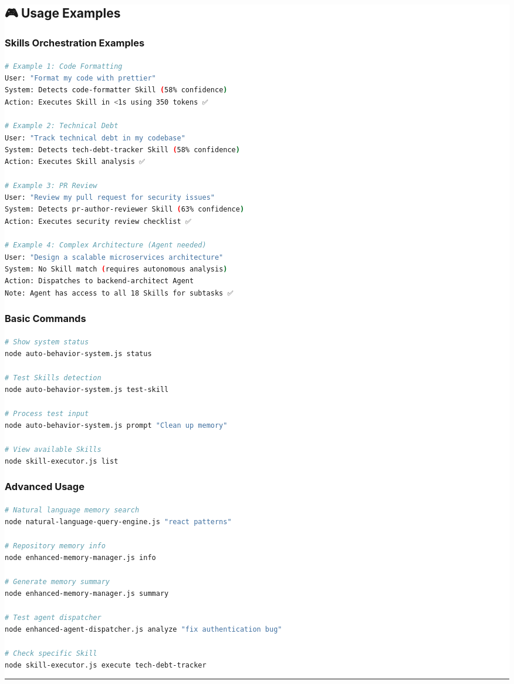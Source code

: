 
## 🎮 Usage Examples

### Skills Orchestration Examples

```bash
# Example 1: Code Formatting
User: "Format my code with prettier"
System: Detects code-formatter Skill (58% confidence)
Action: Executes Skill in <1s using 350 tokens ✅

# Example 2: Technical Debt
User: "Track technical debt in my codebase"
System: Detects tech-debt-tracker Skill (58% confidence)
Action: Executes Skill analysis ✅

# Example 3: PR Review
User: "Review my pull request for security issues"
System: Detects pr-author-reviewer Skill (63% confidence)
Action: Executes security review checklist ✅

# Example 4: Complex Architecture (Agent needed)
User: "Design a scalable microservices architecture"
System: No Skill match (requires autonomous analysis)
Action: Dispatches to backend-architect Agent
Note: Agent has access to all 18 Skills for subtasks ✅
```

### Basic Commands

```bash
# Show system status
node auto-behavior-system.js status

# Test Skills detection
node auto-behavior-system.js test-skill

# Process test input
node auto-behavior-system.js prompt "Clean up memory"

# View available Skills
node skill-executor.js list
```

### Advanced Usage

```bash
# Natural language memory search
node natural-language-query-engine.js "react patterns"

# Repository memory info
node enhanced-memory-manager.js info

# Generate memory summary
node enhanced-memory-manager.js summary

# Test agent dispatcher
node enhanced-agent-dispatcher.js analyze "fix authentication bug"

# Check specific Skill
node skill-executor.js execute tech-debt-tracker
```

---